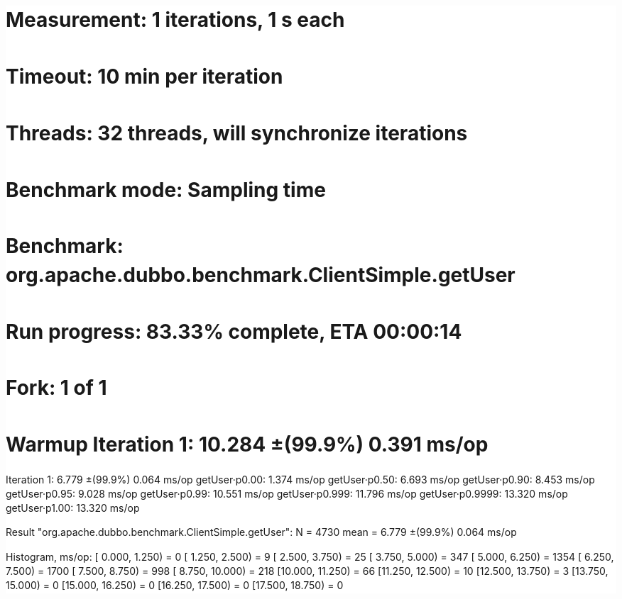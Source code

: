 # Measurement: 1 iterations, 1 s each
# Timeout: 10 min per iteration
# Threads: 32 threads, will synchronize iterations
# Benchmark mode: Sampling time
# Benchmark: org.apache.dubbo.benchmark.ClientSimple.getUser

# Run progress: 83.33% complete, ETA 00:00:14
# Fork: 1 of 1
# Warmup Iteration   1: 10.284 ±(99.9%) 0.391 ms/op
Iteration   1: 6.779 ±(99.9%) 0.064 ms/op
                 getUser·p0.00:   1.374 ms/op
                 getUser·p0.50:   6.693 ms/op
                 getUser·p0.90:   8.453 ms/op
                 getUser·p0.95:   9.028 ms/op
                 getUser·p0.99:   10.551 ms/op
                 getUser·p0.999:  11.796 ms/op
                 getUser·p0.9999: 13.320 ms/op
                 getUser·p1.00:   13.320 ms/op



Result "org.apache.dubbo.benchmark.ClientSimple.getUser":
  N = 4730
  mean =      6.779 ±(99.9%) 0.064 ms/op

  Histogram, ms/op:
    [ 0.000,  1.250) = 0 
    [ 1.250,  2.500) = 9 
    [ 2.500,  3.750) = 25 
    [ 3.750,  5.000) = 347 
    [ 5.000,  6.250) = 1354 
    [ 6.250,  7.500) = 1700 
    [ 7.500,  8.750) = 998 
    [ 8.750, 10.000) = 218 
    [10.000, 11.250) = 66 
    [11.250, 12.500) = 10 
    [12.500, 13.750) = 3 
    [13.750, 15.000) = 0 
    [15.000, 16.250) = 0 
    [16.250, 17.500) = 0 
    [17.500, 18.750) = 0 
